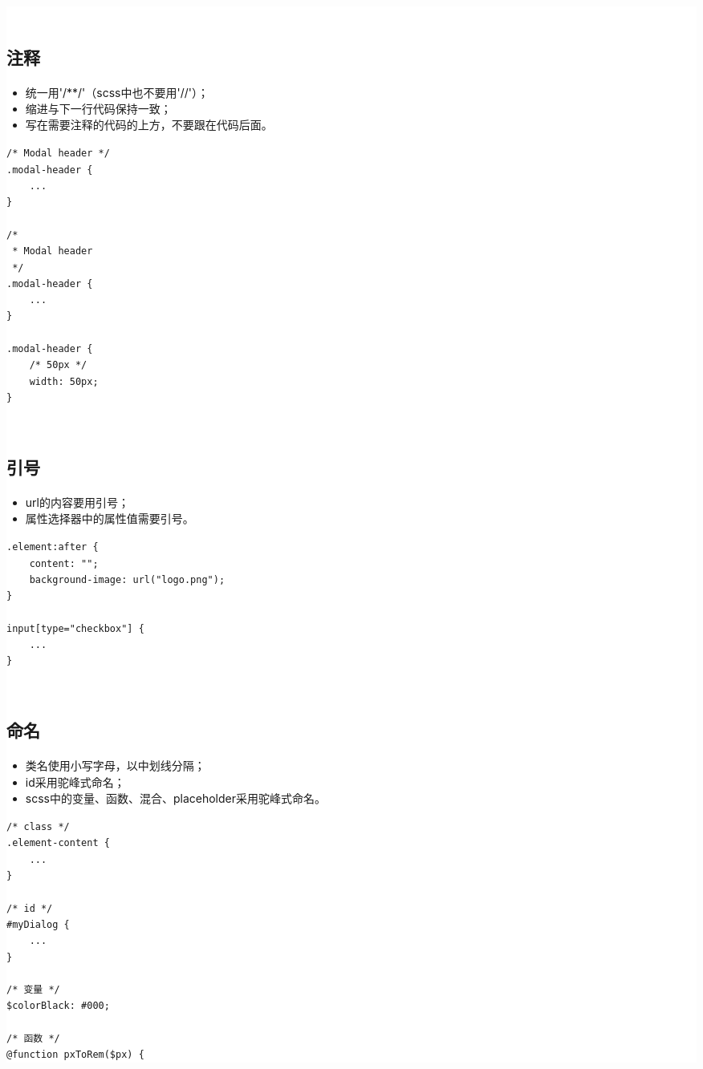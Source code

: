 &nbsp;

## 注释
- 统一用'/**/'（scss中也不要用'//'）；
- 缩进与下一行代码保持一致；
- 写在需要注释的代码的上方，不要跟在代码后面。
```
/* Modal header */
.modal-header {
    ...
}

/*
 * Modal header
 */
.modal-header {
    ...
}

.modal-header {
    /* 50px */
    width: 50px;
}
```

&nbsp;

## 引号
- url的内容要用引号；
- 属性选择器中的属性值需要引号。
```
.element:after {
    content: "";
    background-image: url("logo.png");
}

input[type="checkbox"] {
    ...
}
```

&nbsp;

## 命名
- 类名使用小写字母，以中划线分隔；
- id采用驼峰式命名；
- scss中的变量、函数、混合、placeholder采用驼峰式命名。
```
/* class */
.element-content {
    ...
}

/* id */
#myDialog {
    ...
}

/* 变量 */
$colorBlack: #000;

/* 函数 */
@function pxToRem($px) {
```